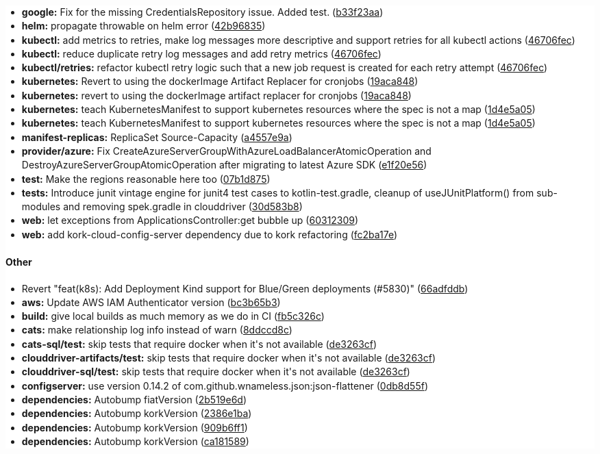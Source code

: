 * **google:**   Fix for the missing CredentialsRepository issue. Added test. ([b33f23aa](https://github.com/spinnaker/clouddriver/commit/b33f23aa99143b88fbd28ddb0afbb70151f243a8))
* **helm:**   propagate throwable on helm error ([42b96835](https://github.com/spinnaker/clouddriver/commit/42b96835da0d5567cbe4d549c62a422ded7baf8d))
* **kubectl:**   add metrics to retries, make log messages more descriptive and support retries for all kubectl actions ([46706fec](https://github.com/spinnaker/clouddriver/commit/46706fec79b0e909b8e99516f3328067f1504ad4))
* **kubectl:**   reduce duplicate retry log messages and add retry metrics ([46706fec](https://github.com/spinnaker/clouddriver/commit/46706fec79b0e909b8e99516f3328067f1504ad4))
* **kubectl/retries:**   refactor kubectl retry logic such that a new job request is created for each retry attempt ([46706fec](https://github.com/spinnaker/clouddriver/commit/46706fec79b0e909b8e99516f3328067f1504ad4))
* **kubernetes:**   Revert to using the dockerImage Artifact Replacer for cronjobs ([19aca848](https://github.com/spinnaker/clouddriver/commit/19aca8488a3bc9a6df381721b1e791a9487be9f6))
* **kubernetes:**   revert to using the dockerImage artifact replacer for cronjobs ([19aca848](https://github.com/spinnaker/clouddriver/commit/19aca8488a3bc9a6df381721b1e791a9487be9f6))
* **kubernetes:**   teach KubernetesManifest to support kubernetes resources where the spec is not a map ([1d4e5a05](https://github.com/spinnaker/clouddriver/commit/1d4e5a05b5ecdb0f29352d07531e01ec7f972a91))
* **kubernetes:**   teach KubernetesManifest to support kubernetes resources where the spec is not a map ([1d4e5a05](https://github.com/spinnaker/clouddriver/commit/1d4e5a05b5ecdb0f29352d07531e01ec7f972a91))
* **manifest-replicas:**   ReplicaSet Source-Capacity ([a4557e9a](https://github.com/spinnaker/clouddriver/commit/a4557e9a7ff2e8307fca2eb11eba9aa65d24438a))
* **provider/azure:**   Fix CreateAzureServerGroupWithAzureLoadBalancerAtomicOperation and DestroyAzureServerGroupAtomicOperation after migrating to latest Azure SDK ([e1f20e56](https://github.com/spinnaker/clouddriver/commit/e1f20e56f7cf5a686e03c357ecad555f8c7f67eb))
* **test:**   Make the regions reasonable here too ([07b1d875](https://github.com/spinnaker/clouddriver/commit/07b1d87503e41800448d363a9ea41938f82c1d50))
* **tests:**   Introduce junit vintage engine for junit4 test cases to kotlin-test.gradle, cleanup of useJUnitPlatform() from sub-modules and removing spek.gradle in clouddriver ([30d583b8](https://github.com/spinnaker/clouddriver/commit/30d583b84cae7a59ff4ff0c84014a1c48e10a315))
* **web:**   let exceptions from ApplicationsController:get bubble up ([60312309](https://github.com/spinnaker/clouddriver/commit/60312309a9eb7bf458b9455019a6c7827111dc35))
* **web:**   add kork-cloud-config-server dependency due to kork refactoring ([fc2ba17e](https://github.com/spinnaker/clouddriver/commit/fc2ba17e445482d6eedc5c3e3f275fb0510a6cf1))

#### Other

* Revert "feat(k8s): Add Deployment Kind support for Blue/Green deployments (#5830)" ([66adfddb](https://github.com/spinnaker/clouddriver/commit/66adfddb05e12c5bbfdcf23112d8c7885e923a4b))
* **aws:**   Update AWS IAM Authenticator version ([bc3b65b3](https://github.com/spinnaker/clouddriver/commit/bc3b65b39f80d978afb74edd70e40845f85759ed))
* **build:**   give local builds as much memory as we do in CI ([fb5c326c](https://github.com/spinnaker/clouddriver/commit/fb5c326c798dff8fe8a2b94d698555dde1da3444))
* **cats:**   make relationship log info instead of warn ([8ddccd8c](https://github.com/spinnaker/clouddriver/commit/8ddccd8c21d1c06b22a910f1e44ef9c826fd6526))
* **cats-sql/test:**   skip tests that require docker when it's not available ([de3263cf](https://github.com/spinnaker/clouddriver/commit/de3263cf275a423ae327c2fd5dd890e51d919d15))
* **clouddriver-artifacts/test:**   skip tests that require docker when it's not available ([de3263cf](https://github.com/spinnaker/clouddriver/commit/de3263cf275a423ae327c2fd5dd890e51d919d15))
* **clouddriver-sql/test:**   skip tests that require docker when it's not available ([de3263cf](https://github.com/spinnaker/clouddriver/commit/de3263cf275a423ae327c2fd5dd890e51d919d15))
* **configserver:**   use version 0.14.2 of com.github.wnameless.json:json-flattener ([0db8d55f](https://github.com/spinnaker/clouddriver/commit/0db8d55ff2f6a72969b7771d1a3a0c28f29740da))
* **dependencies:**   Autobump fiatVersion ([2b519e6d](https://github.com/spinnaker/clouddriver/commit/2b519e6d2842cdfeb996e2fcc02cec047835f5aa))
* **dependencies:**   Autobump korkVersion ([2386e1ba](https://github.com/spinnaker/clouddriver/commit/2386e1ba0949bd266a9ba861d7fcb9b1ab9bfd0c))
* **dependencies:**   Autobump korkVersion ([909b6ff1](https://github.com/spinnaker/clouddriver/commit/909b6ff11dad82268a0b4401f70cabc9b4a3f3ed))
* **dependencies:**   Autobump korkVersion ([ca181589](https://github.com/spinnaker/clouddriver/commit/ca181589af5d77628bad7daff6f2ed6823c242ac))